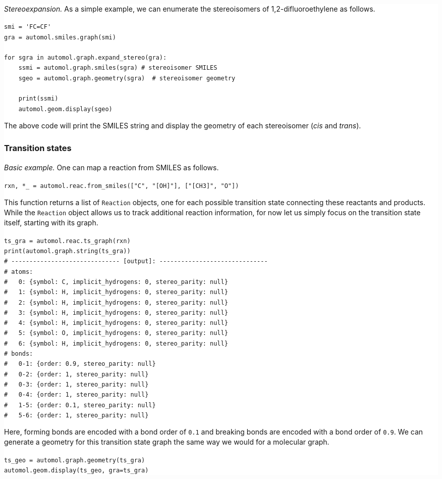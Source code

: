 *Stereoexpansion.*
As a simple example, we can enumerate the stereoisomers of 1,2-difluoroethylene as follows.
```
smi = 'FC=CF'
gra = automol.smiles.graph(smi)

for sgra in automol.graph.expand_stereo(gra):
    ssmi = automol.graph.smiles(sgra) # stereoisomer SMILES
    sgeo = automol.graph.geometry(sgra)  # stereoisomer geometry

    print(ssmi)
    automol.geom.display(sgeo)
```
The above code will print the SMILES string and display the geometry of each
stereoisomer (*cis* and *trans*).


### Transition states

*Basic example.*
One can map a reaction from SMILES as follows.
```
rxn, *_ = automol.reac.from_smiles(["C", "[OH]"], ["[CH3]", "O"])
```
This function returns a list of `Reaction` objects, one for each possible transition
state connecting these reactants and products.
While the `Reaction` object allows us to track additional reaction information, for now
let us simply focus on the transition state itself, starting with its graph.
```
ts_gra = automol.reac.ts_graph(rxn)
print(automol.graph.string(ts_gra))
# ------------------------------ [output]: ------------------------------
# atoms:
#   0: {symbol: C, implicit_hydrogens: 0, stereo_parity: null}
#   1: {symbol: H, implicit_hydrogens: 0, stereo_parity: null}
#   2: {symbol: H, implicit_hydrogens: 0, stereo_parity: null}
#   3: {symbol: H, implicit_hydrogens: 0, stereo_parity: null}
#   4: {symbol: H, implicit_hydrogens: 0, stereo_parity: null}
#   5: {symbol: O, implicit_hydrogens: 0, stereo_parity: null}
#   6: {symbol: H, implicit_hydrogens: 0, stereo_parity: null}
# bonds:
#   0-1: {order: 0.9, stereo_parity: null}
#   0-2: {order: 1, stereo_parity: null}
#   0-3: {order: 1, stereo_parity: null}
#   0-4: {order: 1, stereo_parity: null}
#   1-5: {order: 0.1, stereo_parity: null}
#   5-6: {order: 1, stereo_parity: null}
```
Here, forming bonds are encoded with a bond order of `0.1` and breaking bonds are
encoded with a bond order of `0.9`.
We can generate a geometry for this transition state graph the same way we would for a
molecular graph.
```
ts_geo = automol.graph.geometry(ts_gra)
automol.geom.display(ts_geo, gra=ts_gra)
```

[^1]: Pixi installation command: `curl -fsSL https://pixi.sh/install.sh | sh`
[^2]: Dummy atoms are represented as Helium atoms for RDKit display.
[^3]: See Copan, Moore, Elliott, Mulvihill, Pratali Maffei, Klippenstein. J. Phys. Chem. A 2024, 128, 18, 3711–3725